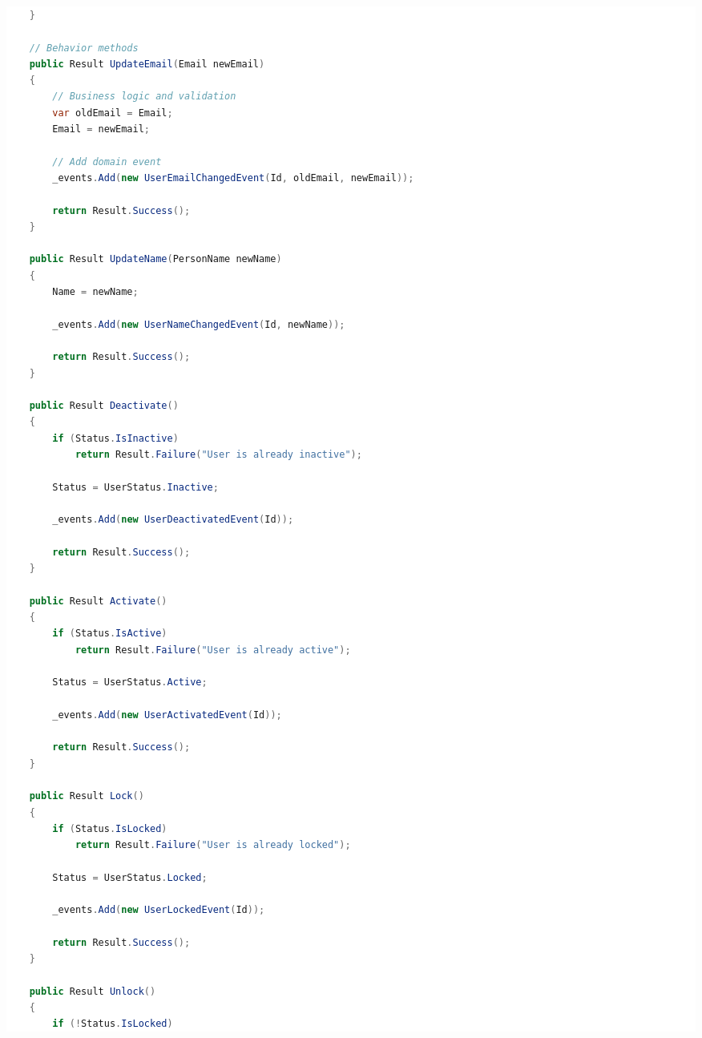 ```csharp
    }
    
    // Behavior methods
    public Result UpdateEmail(Email newEmail)
    {
        // Business logic and validation
        var oldEmail = Email;
        Email = newEmail;
        
        // Add domain event
        _events.Add(new UserEmailChangedEvent(Id, oldEmail, newEmail));
        
        return Result.Success();
    }
    
    public Result UpdateName(PersonName newName)
    {
        Name = newName;
        
        _events.Add(new UserNameChangedEvent(Id, newName));
        
        return Result.Success();
    }
    
    public Result Deactivate()
    {
        if (Status.IsInactive)
            return Result.Failure("User is already inactive");
            
        Status = UserStatus.Inactive;
        
        _events.Add(new UserDeactivatedEvent(Id));
        
        return Result.Success();
    }
    
    public Result Activate()
    {
        if (Status.IsActive)
            return Result.Failure("User is already active");
            
        Status = UserStatus.Active;
        
        _events.Add(new UserActivatedEvent(Id));
        
        return Result.Success();
    }
    
    public Result Lock()
    {
        if (Status.IsLocked)
            return Result.Failure("User is already locked");
            
        Status = UserStatus.Locked;
        
        _events.Add(new UserLockedEvent(Id));
        
        return Result.Success();
    }
    
    public Result Unlock()
    {
        if (!Status.IsLocked)
```